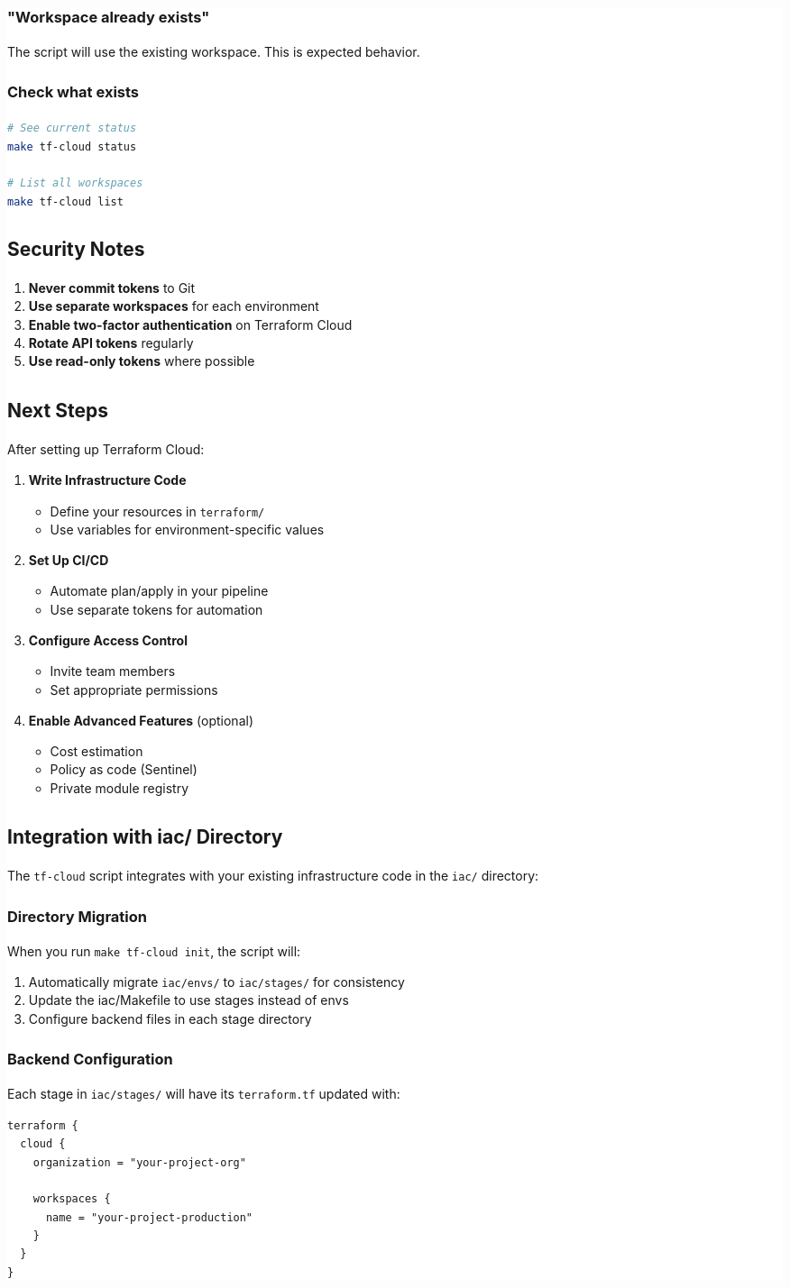 ### "Workspace already exists"
The script will use the existing workspace. This is expected behavior.

### Check what exists
```bash
# See current status
make tf-cloud status

# List all workspaces
make tf-cloud list
```

## Security Notes

1. **Never commit tokens** to Git
2. **Use separate workspaces** for each environment
3. **Enable two-factor authentication** on Terraform Cloud
4. **Rotate API tokens** regularly
5. **Use read-only tokens** where possible

## Next Steps

After setting up Terraform Cloud:

1. **Write Infrastructure Code**
   - Define your resources in `terraform/`
   - Use variables for environment-specific values

2. **Set Up CI/CD**
   - Automate plan/apply in your pipeline
   - Use separate tokens for automation

3. **Configure Access Control**
   - Invite team members
   - Set appropriate permissions

4. **Enable Advanced Features** (optional)
   - Cost estimation
   - Policy as code (Sentinel)
   - Private module registry

## Integration with iac/ Directory

The `tf-cloud` script integrates with your existing infrastructure code in the `iac/` directory:

### Directory Migration
When you run `make tf-cloud init`, the script will:
1. Automatically migrate `iac/envs/` to `iac/stages/` for consistency
2. Update the iac/Makefile to use stages instead of envs
3. Configure backend files in each stage directory

### Backend Configuration
Each stage in `iac/stages/` will have its `terraform.tf` updated with:
```hcl
terraform {
  cloud {
    organization = "your-project-org"

    workspaces {
      name = "your-project-production"
    }
  }
}
```
